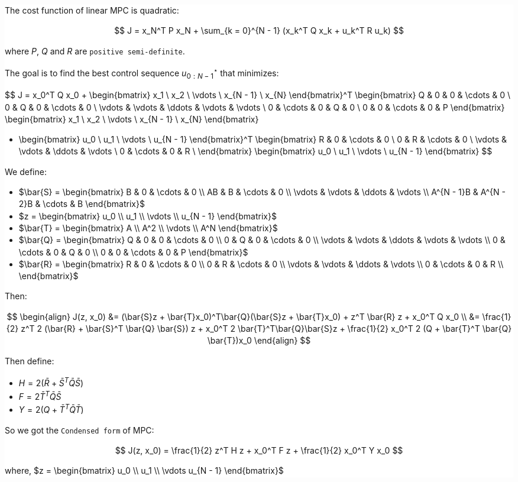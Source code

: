The cost function of linear MPC is quadratic:

$$
J = x_N^T P x_N + \sum_{k = 0}^{N - 1} (x_k^T Q x_k + u_k^T R u_k)
$$

where $P$, $Q$ and $R$ are `positive semi-definite`.

The goal is to find the best control sequence $u_{0:N-1}^\star$ that minimizes:

$$
J = x_0^T Q x_0 +
\begin{bmatrix} x_1 \\ x_2 \\ \vdots \\ x_{N - 1} \\ x_{N} \end{bmatrix}^T
\begin{bmatrix} Q & 0 & 0 & \cdots & 0 \\ 0 & Q & 0 & \cdots & 0 \\ \vdots & \vdots & \ddots & \vdots & \vdots \\ 0 & \cdots & 0 & Q & 0 \\ 0 & 0 & \cdots & 0 & P \end{bmatrix}
\begin{bmatrix} x_1 \\ x_2 \\ \vdots \\ x_{N - 1} \\ x_{N} \end{bmatrix}
+ \begin{bmatrix} u_0 \\ u_1 \\ \vdots \\ u_{N - 1} \end{bmatrix}^T
\begin{bmatrix} R &  0 & \cdots & 0 \\ 0 & R & \cdots & 0 \\ \vdots & \vdots & \ddots & \vdots \\ 0 & \cdots & 0 & R \\ \end{bmatrix}
\begin{bmatrix} u_0 \\ u_1 \\ \vdots \\ u_{N - 1} \end{bmatrix}
$$

We define:

- $\bar{S} =  \begin{bmatrix} B & 0 & \cdots & 0 \\ AB & B & \cdots & 0 \\ \vdots & \vdots & \ddots & \vdots \\ A^{N - 1}B & A^{N - 2}B & \cdots & B \end{bmatrix}$ 
- $z = \begin{bmatrix} u_0 \\ u_1 \\ \vdots \\ u_{N - 1} \end{bmatrix}$ 
- $\bar{T} = \begin{bmatrix} A \\ A^2 \\ \vdots \\ A^N \end{bmatrix}$
- $\bar{Q} = \begin{bmatrix} Q & 0 & 0 & \cdots & 0 \\ 0 & Q & 0 & \cdots & 0 \\ \vdots & \vdots & \ddots & \vdots & \vdots \\ 0 & \cdots & 0 & Q & 0 \\ 0 & 0 & \cdots & 0 & P \end{bmatrix}$
- $\bar{R} = \begin{bmatrix} R &  0 & \cdots & 0 \\ 0 & R & \cdots & 0 \\ \vdots & \vdots & \ddots & \vdots \\ 0 & \cdots & 0 & R \\ \end{bmatrix}$

Then:

$$
\begin{align}
J(z, x_0) &= (\bar{S}z + \bar{T}x_0)^T\bar{Q}(\bar{S}z + \bar{T}x_0) + z^T \bar{R} z + x_0^T Q x_0 \\
&= \frac{1}{2} z^T 2 (\bar{R} + \bar{S}^T \bar{Q} \bar{S}) z + x_0^T 2 \bar{T}^T\bar{Q}\bar{S}z + \frac{1}{2} x_0^T 2 (Q + \bar{T}^T \bar{Q} \bar{T})x_0
\end{align}
$$

Then define:

- $H = 2 (\bar{R} + \bar{S}^T \bar{Q} \bar{S})$
- $F = 2 \bar{T}^T\bar{Q}\bar{S}$
- $Y = 2 (Q + \bar{T}^T \bar{Q} \bar{T})$

So we got the `Condensed form` of MPC:

$$
J(z, x_0) = \frac{1}{2} z^T H z + x_0^T F z + \frac{1}{2} x_0^T Y x_0
$$

where, $z = \begin{bmatrix} u_0 \\ u_1 \\ \vdots u_{N - 1} \end{bmatrix}$
